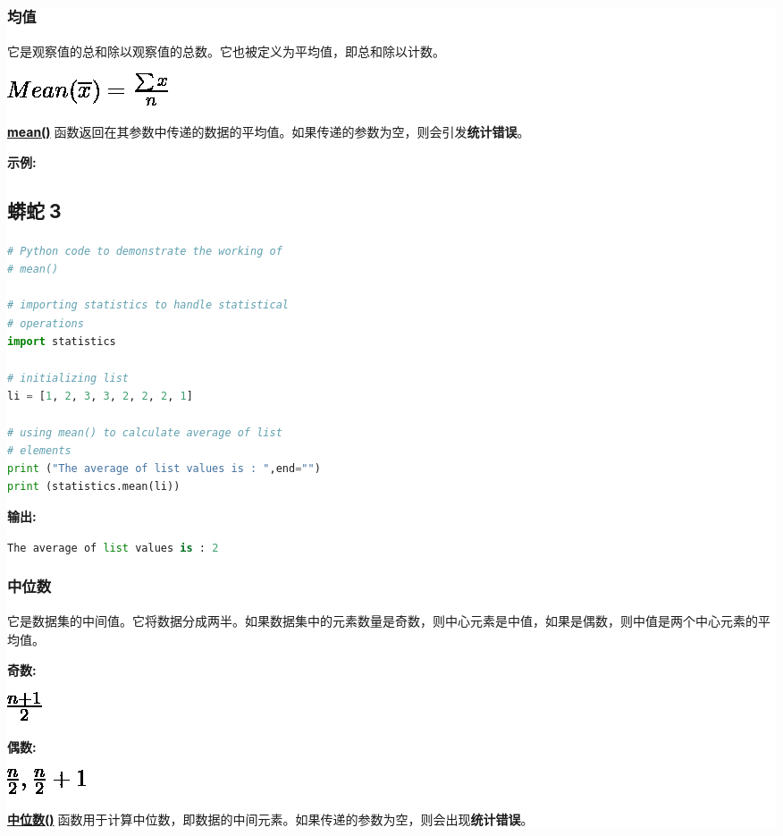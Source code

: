 ### 均值

它是观察值的总和除以观察值的总数。它也被定义为平均值，即总和除以计数。

![Mean (\overline{x}) = \frac{\sum{x}}{n}](img/8d91498c717d39c788263374d515a26b.png "Rendered by QuickLaTeX.com")

[**mean()**](https://www.geeksforgeeks.org/python-statistics-mean-function/) 函数返回在其参数中传递的数据的平均值。如果传递的参数为空，则会引发**统计错误**。

**示例:**

## 蟒蛇 3

```py
# Python code to demonstrate the working of
# mean()

# importing statistics to handle statistical
# operations
import statistics

# initializing list
li = [1, 2, 3, 3, 2, 2, 2, 1]

# using mean() to calculate average of list
# elements
print ("The average of list values is : ",end="")
print (statistics.mean(li))
```

**输出:**

```py
The average of list values is : 2
```

### 中位数

它是数据集的中间值。它将数据分成两半。如果数据集中的元素数量是奇数，则中心元素是中值，如果是偶数，则中值是两个中心元素的平均值。

**奇数:**

![\frac{n+1}{2}](img/302e01f3335d62cab29c77ecff3b38e6.png "Rendered by QuickLaTeX.com")

**偶数:**

![\frac{n}{2}, \frac{n}{2}+1](img/227533aedd6942697e8179435bee7d45.png "Rendered by QuickLaTeX.com")

[**中位数()**](https://www.geeksforgeeks.org/python-statistics-median/) 函数用于计算中位数，即数据的中间元素。如果传递的参数为空，则会出现**统计错误**。
